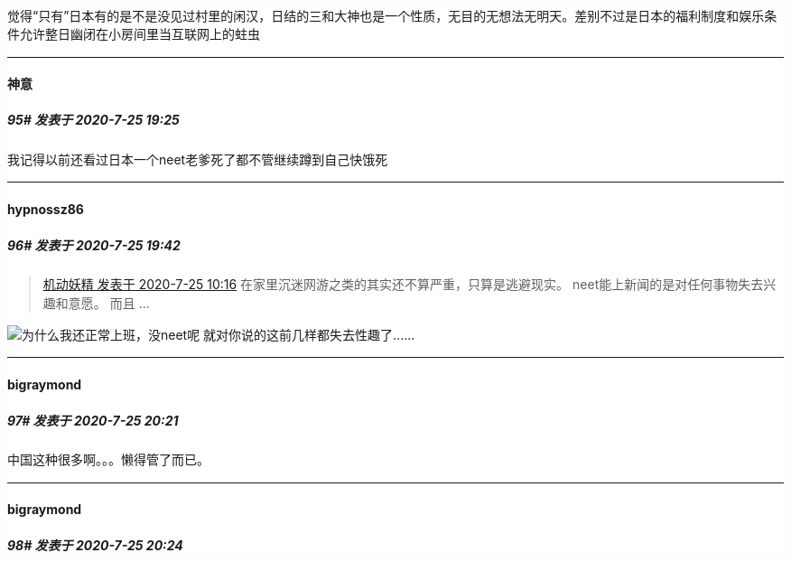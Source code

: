 


觉得“只有”日本有的是不是没见过村里的闲汉，日结的三和大神也是一个性质，无目的无想法无明天。差别不过是日本的福利制度和娱乐条件允许整日幽闭在小房间里当互联网上的蛀虫







-----

####  神意  
##### 95#       发表于 2020-7-25 19:25




我记得以前还看过日本一个neet老爹死了都不管继续蹲到自己快饿死







-----

####  hypnossz86  
##### 96#       发表于 2020-7-25 19:42



<blockquote><a href="httphttps://bbs.saraba1st.com/2b/forum.php?mod=redirect&amp;goto=findpost&amp;pid=48210048&amp;ptid=1951135" target="_blank">机动妖精 发表于 2020-7-25 10:16</a>
在家里沉迷网游之类的其实还不算严重，只算是逃避现实。
neet能上新闻的是对任何事物失去兴趣和意愿。
而且 ...</blockquote>
<img src="https://static.saraba1st.com/image/smiley/face2017/001.png" referrerpolicy="no-referrer">为什么我还正常上班，没neet呢
就对你说的这前几样都失去性趣了......







-----

####  bigraymond  
##### 97#       发表于 2020-7-25 20:21




中国这种很多啊。。。懒得管了而已。







-----

####  bigraymond  
##### 98#       发表于 2020-7-25 20:24
